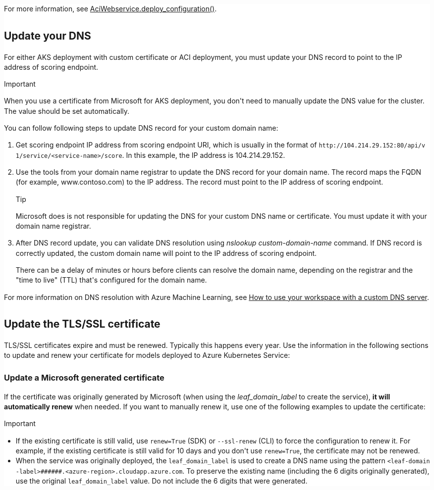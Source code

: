 For more information, see [AciWebservice.deploy_configuration()](/python/api/azureml-core/azureml.core.webservice.aciwebservice#deploy-configuration-cpu-cores-none--memory-gb-none--tags-none--properties-none--description-none--location-none--auth-enabled-none--ssl-enabled-none--enable-app-insights-none--ssl-cert-pem-file-none--ssl-key-pem-file-none--ssl-cname-none--dns-name-label-none--primary-key-none--secondary-key-none--collect-model-data-none--cmk-vault-base-url-none--cmk-key-name-none--cmk-key-version-none-).

## Update your DNS

For either AKS deployment with custom certificate or ACI deployment, you must update your DNS record to point to the IP address of scoring endpoint.

> [!IMPORTANT]
> When you use a certificate from Microsoft for AKS deployment, you don't need to manually update the DNS value for the cluster. The value should be set automatically.

You can follow following steps to update DNS record for your custom domain name:
1. Get scoring endpoint IP address from scoring endpoint URI, which is usually in the format of `http://104.214.29.152:80/api/v1/service/<service-name>/score`. In this example, the IP address is 104.214.29.152.
1. Use the tools from your domain name registrar to update the DNS record for your domain name. The record maps the FQDN (for example, www\.contoso.com) to the IP address. The record must point to the IP address of scoring endpoint.

    > [!TIP]
    > Microsoft does is not responsible for updating the DNS for your custom DNS name or certificate. You must update it with your domain name registrar.

1. After DNS record update, you can validate DNS resolution using *nslookup custom-domain-name* command. If DNS record is correctly updated, the custom domain name will point to the IP address of scoring endpoint.

    There can be a delay of minutes or hours before clients can resolve the domain name, depending on the registrar and the "time to live" (TTL) that's configured for the domain name.

For more information on DNS resolution with Azure Machine Learning, see [How to use your workspace with a custom DNS server](../how-to-custom-dns.md).
## Update the TLS/SSL certificate

TLS/SSL certificates expire and must be renewed. Typically this happens every year. Use the information in the following sections to update and renew your certificate for models deployed to Azure Kubernetes Service:

### Update a Microsoft generated certificate

If the certificate was originally generated by Microsoft (when using the *leaf_domain_label* to create the service), **it will automatically renew** when needed. If you want to manually renew it, use one of the following examples to update the certificate:

> [!IMPORTANT]
> * If the existing certificate is still valid, use `renew=True` (SDK) or `--ssl-renew` (CLI) to force the configuration to renew it. For example, if the existing certificate is still valid for 10 days and you don't use `renew=True`, the certificate may not be renewed.
> * When the service was originally deployed, the `leaf_domain_label` is used to create a DNS name using the pattern `<leaf-domain-label>######.<azure-region>.cloudapp.azure.com`. To preserve the existing name (including the 6 digits originally generated), use the original `leaf_domain_label` value. Do not include the 6 digits that were generated.

